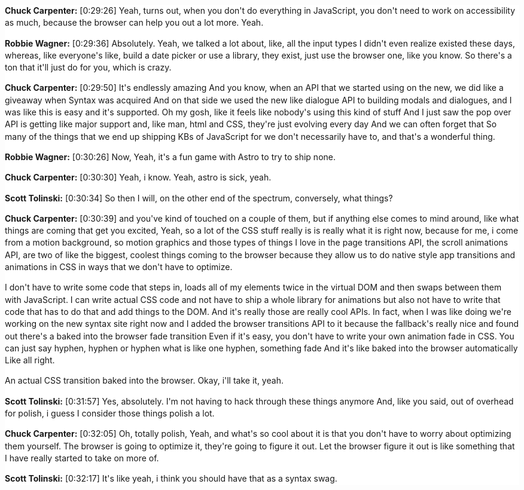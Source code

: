 **Chuck Carpenter:** [0:29:26]
Yeah, turns out, when you don't do everything in JavaScript, you don't need to work on accessibility as much, because the browser can help you out a lot more. Yeah. 

**Robbie Wagner:** [0:29:36]
Absolutely. Yeah, we talked a lot about, like, all the input types I didn't even realize existed these days, whereas, like everyone's like, build a date picker or use a library, they exist, just use the browser one, like you know. So there's a ton that it'll just do for you, which is crazy. 

**Chuck Carpenter:** [0:29:50]
It's endlessly amazing And you know, when an API that we started using on the new, we did like a giveaway when Syntax was acquired And on that side we used the new like dialogue API to building modals and dialogues, and I was like this is easy and it's supported. Oh my gosh, like it feels like nobody's using this kind of stuff And I just saw the pop over API is getting like major support and, like man, html and CSS, they're just evolving every day And we can often forget that So many of the things that we end up shipping KBs of JavaScript for we don't necessarily have to, and that's a wonderful thing. 

**Robbie Wagner:** [0:30:26]
Now, Yeah, it's a fun game with Astro to try to ship none. 

**Chuck Carpenter:** [0:30:30]
Yeah, i know. Yeah, astro is sick, yeah. 

**Scott Tolinski:** [0:30:34]
So then I will, on the other end of the spectrum, conversely, what things? 

**Chuck Carpenter:** [0:30:39]
and you've kind of touched on a couple of them, but if anything else comes to mind around, like what things are coming that get you excited, Yeah, so a lot of the CSS stuff really is is really what it is right now, because for me, i come from a motion background, so motion graphics and those types of things I love in the page transitions API, the scroll animations API, are two of like the biggest, coolest things coming to the browser because they allow us to do native style app transitions and animations in CSS in ways that we don't have to optimize. 

I don't have to write some code that steps in, loads all of my elements twice in the virtual DOM and then swaps between them with JavaScript. I can write actual CSS code and not have to ship a whole library for animations but also not have to write that code that has to do that and add things to the DOM. And it's really those are really cool APIs. In fact, when I was like doing we're working on the new syntax site right now and I added the browser transitions API to it because the fallback's really nice and found out there's a baked into the browser fade transition Even if it's easy, you don't have to write your own animation fade in CSS. You can just say hyphen, hyphen or hyphen what is like one hyphen, something fade And it's like baked into the browser automatically Like all right. 

An actual CSS transition baked into the browser. Okay, i'll take it, yeah. 

**Scott Tolinski:** [0:31:57]
Yes, absolutely. I'm not having to hack through these things anymore And, like you said, out of overhead for polish, i guess I consider those things polish a lot. 

**Chuck Carpenter:** [0:32:05]
Oh, totally polish, Yeah, and what's so cool about it is that you don't have to worry about optimizing them yourself. The browser is going to optimize it, they're going to figure it out. Let the browser figure it out is like something that I have really started to take on more of. 

**Scott Tolinski:** [0:32:17]
It's like yeah, i think you should have that as a syntax swag. 

